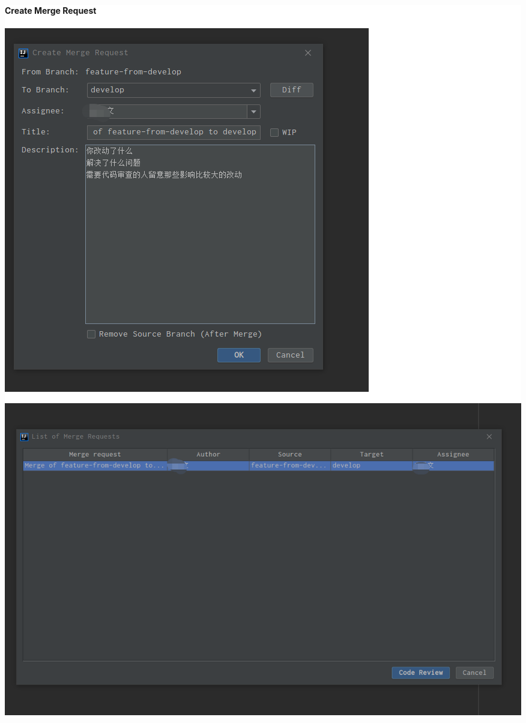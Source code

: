 
#### Create Merge Request

![image-20200513232420455](./assets/image-20200513232420455.png)

![image-20200513232758013](./assets/image-20200513232758013.png)
